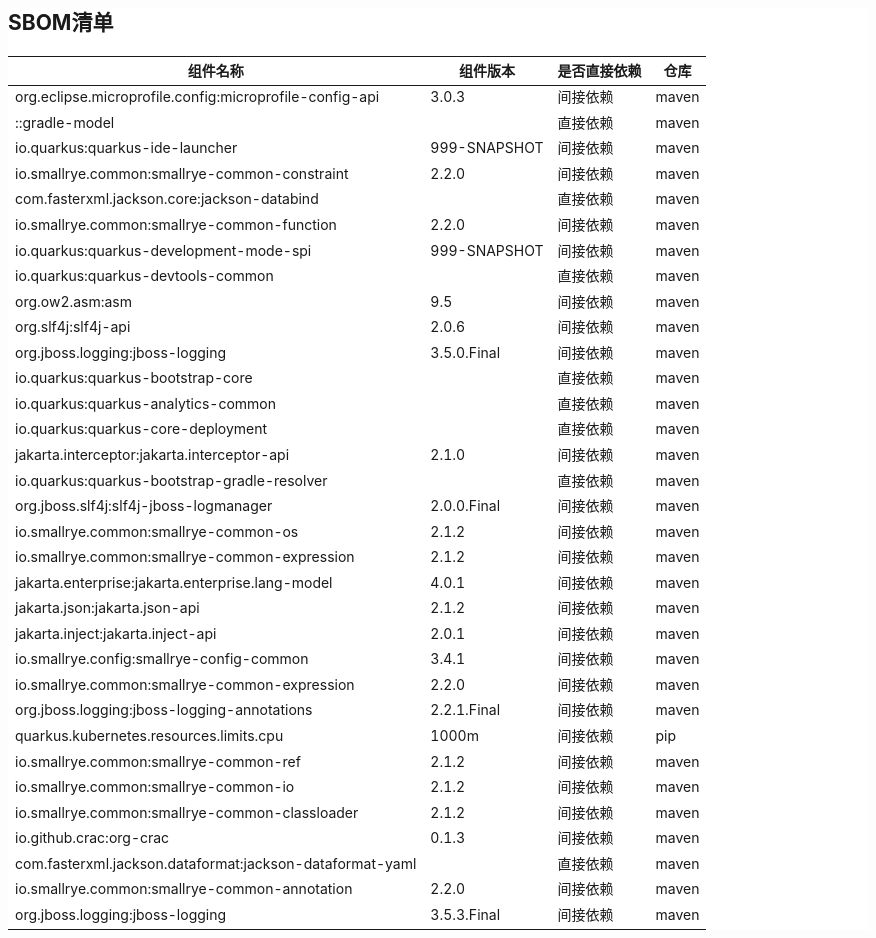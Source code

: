 


## SBOM清单

| 组件名称 | 组件版本 | 是否直接依赖 | 仓库 |
| -------- | -------- | ------------ | ---- |
|org.eclipse.microprofile.config:microprofile-config-api|3.0.3|间接依赖|maven|
|::gradle-model||直接依赖|maven|
|io.quarkus:quarkus-ide-launcher|999-SNAPSHOT|间接依赖|maven|
|io.smallrye.common:smallrye-common-constraint|2.2.0|间接依赖|maven|
|com.fasterxml.jackson.core:jackson-databind||直接依赖|maven|
|io.smallrye.common:smallrye-common-function|2.2.0|间接依赖|maven|
|io.quarkus:quarkus-development-mode-spi|999-SNAPSHOT|间接依赖|maven|
|io.quarkus:quarkus-devtools-common||直接依赖|maven|
|org.ow2.asm:asm|9.5|间接依赖|maven|
|org.slf4j:slf4j-api|2.0.6|间接依赖|maven|
|org.jboss.logging:jboss-logging|3.5.0.Final|间接依赖|maven|
|io.quarkus:quarkus-bootstrap-core||直接依赖|maven|
|io.quarkus:quarkus-analytics-common||直接依赖|maven|
|io.quarkus:quarkus-core-deployment||直接依赖|maven|
|jakarta.interceptor:jakarta.interceptor-api|2.1.0|间接依赖|maven|
|io.quarkus:quarkus-bootstrap-gradle-resolver||直接依赖|maven|
|org.jboss.slf4j:slf4j-jboss-logmanager|2.0.0.Final|间接依赖|maven|
|io.smallrye.common:smallrye-common-os|2.1.2|间接依赖|maven|
|io.smallrye.common:smallrye-common-expression|2.1.2|间接依赖|maven|
|jakarta.enterprise:jakarta.enterprise.lang-model|4.0.1|间接依赖|maven|
|jakarta.json:jakarta.json-api|2.1.2|间接依赖|maven|
|jakarta.inject:jakarta.inject-api|2.0.1|间接依赖|maven|
|io.smallrye.config:smallrye-config-common|3.4.1|间接依赖|maven|
|io.smallrye.common:smallrye-common-expression|2.2.0|间接依赖|maven|
|org.jboss.logging:jboss-logging-annotations|2.2.1.Final|间接依赖|maven|
|quarkus.kubernetes.resources.limits.cpu|1000m|间接依赖|pip|
|io.smallrye.common:smallrye-common-ref|2.1.2|间接依赖|maven|
|io.smallrye.common:smallrye-common-io|2.1.2|间接依赖|maven|
|io.smallrye.common:smallrye-common-classloader|2.1.2|间接依赖|maven|
|io.github.crac:org-crac|0.1.3|间接依赖|maven|
|com.fasterxml.jackson.dataformat:jackson-dataformat-yaml||直接依赖|maven|
|io.smallrye.common:smallrye-common-annotation|2.2.0|间接依赖|maven|
|org.jboss.logging:jboss-logging|3.5.3.Final|间接依赖|maven|
